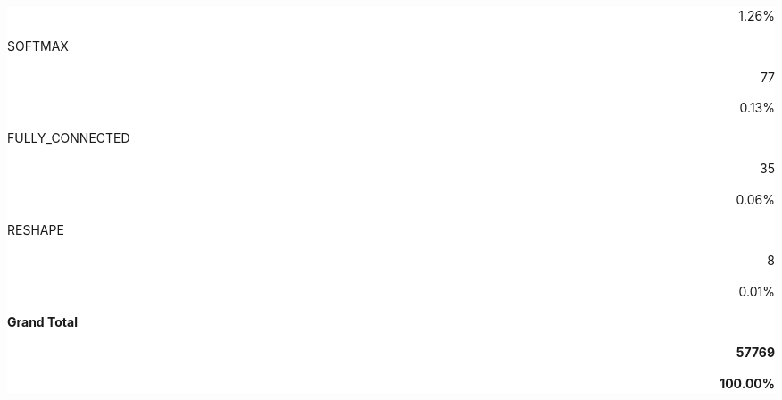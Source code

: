    </td>
   <td style="background-color: #ffffff"><p style="text-align: right">
1.26%</p>

   </td>
  </tr>
  <tr>
   <td style="background-color: #f4f6f8">SOFTMAX
   </td>
   <td style="background-color: #ffffff"><p style="text-align: right">
77</p>

   </td>
   <td style="background-color: #ffffff"><p style="text-align: right">
0.13%</p>

   </td>
  </tr>
  <tr>
   <td style="background-color: #f4f6f8">FULLY_CONNECTED
   </td>
   <td style="background-color: #ffffff"><p style="text-align: right">
35</p>

   </td>
   <td style="background-color: #ffffff"><p style="text-align: right">
0.06%</p>

   </td>
  </tr>
  <tr>
   <td style="background-color: #f4f6f8">RESHAPE
   </td>
   <td style="background-color: #ffffff"><p style="text-align: right">
8</p>

   </td>
   <td style="background-color: #ffffff"><p style="text-align: right">
0.01%</p>

   </td>
  </tr>
  <tr>
   <td style="background-color: #dfe4ec"><strong>Grand Total</strong>
   </td>
   <td style="background-color: #dfe4ec"><p style="text-align: right">
<strong>57769</strong></p>

   </td>
   <td style="background-color: #dfe4ec"><p style="text-align: right">
<strong>100.00%</strong></p>

   </td>
  </tr>
</table>
